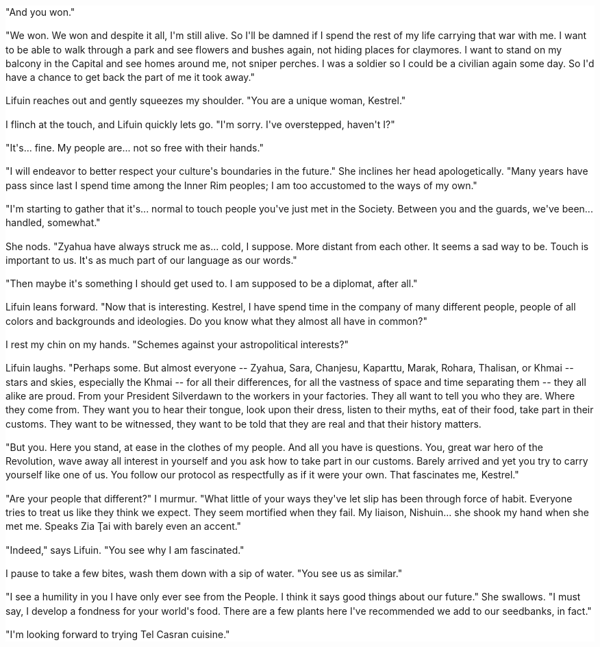 "And you won."

"We won. We won and despite it all, I'm still alive. So I'll be damned if I spend the rest of my life carrying that war with me. I want to be able to walk through a park and see flowers and bushes again, not hiding places for claymores. I want to stand on my balcony in the Capital and see homes around me, not sniper perches. I was a soldier so I could be a civilian again some day. So I'd have a chance to get back the part of me it took away."

Lifuin reaches out and gently squeezes my shoulder. "You are a unique woman, Kestrel."

I flinch at the touch, and Lifuin quickly lets go. "I'm sorry. I've overstepped, haven't I?"

"It's... fine. My people are... not so free with their hands."

"I will endeavor to better respect your culture's boundaries in the future." She inclines her head apologetically. "Many years have pass since last I spend time among the Inner Rim peoples; I am too accustomed to the ways of my own."

"I'm starting to gather that it's... normal to touch people you've just met in the Society. Between you and the guards, we've been... handled, somewhat."

She nods. "Zyahua have always struck me as... cold, I suppose. More distant from each other. It seems a sad way to be. Touch is important to us. It's as much part of our language as our words."

"Then maybe it's something I should get used to. I am supposed to be a diplomat, after all."

Lifuin leans forward. "Now that is interesting. Kestrel, I have spend time in the company of many different people, people of all colors and backgrounds and ideologies. Do you know what they almost all have in common?"

I rest my chin on my hands. "Schemes against your astropolitical interests?"

Lifuin laughs. "Perhaps some. But almost everyone -- Zyahua, Sara, Chanjesu, Kaparttu, Marak, Rohara, Thalisan, or Khmai -- stars and skies, especially the Khmai -- for all their differences, for all the vastness of space and time separating them -- they all alike are proud. From your President Silverdawn to the workers in your factories. They all want to tell you who they are. Where they come from. They want you to hear their tongue, look upon their dress, listen to their myths, eat of their food, take part in their customs. They want to be witnessed, they want to be told that they are real and that their history matters.

"But you. Here you stand, at ease in the clothes of my people. And all you have is questions. You, great war hero of the Revolution, wave away all interest in yourself and you ask how to take part in our customs. Barely arrived and yet you try to carry yourself like one of us. You follow our protocol as respectfully as if it were your own. That fascinates me, Kestrel."

"Are your people that different?" I murmur. "What little of your ways they've let slip has been through force of habit. Everyone tries to treat us like they think we expect. They seem mortified when they fail. My liaison, Nishuin... she shook my hand when she met me. Speaks Zia Ţai with barely even an accent."

"Indeed," says Lifuin. "You see why I am fascinated."

I pause to take a few bites, wash them down with a sip of water. "You see us as similar."

"I see a humility in you I have only ever see from the People. I think it says good things about our future." She swallows. "I must say, I develop a fondness for your world's food. There are a few plants here I've recommended we add to our seedbanks, in fact."

"I'm looking forward to trying Tel Casran cuisine."
